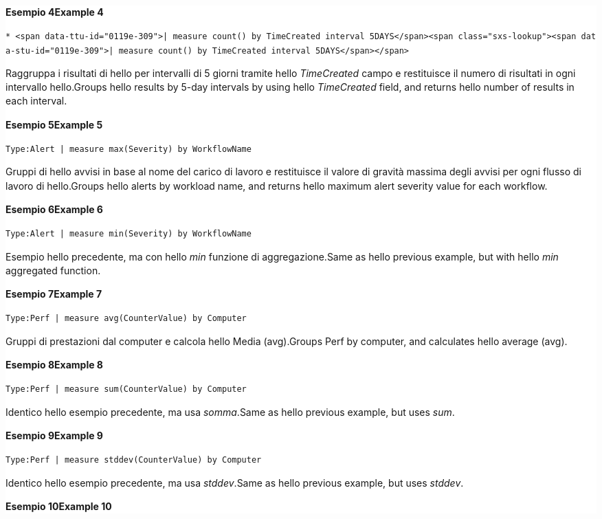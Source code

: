 <span data-ttu-id="0119e-308">**Esempio 4**</span><span class="sxs-lookup"><span data-stu-id="0119e-308">**Example 4**</span></span>

    * <span data-ttu-id="0119e-309">| measure count() by TimeCreated interval 5DAYS</span><span class="sxs-lookup"><span data-stu-id="0119e-309">| measure count() by TimeCreated interval 5DAYS</span></span>

<span data-ttu-id="0119e-310">Raggruppa i risultati di hello per intervalli di 5 giorni tramite hello *TimeCreated* campo e restituisce il numero di risultati in ogni intervallo hello.</span><span class="sxs-lookup"><span data-stu-id="0119e-310">Groups hello results by 5-day intervals by using hello *TimeCreated* field, and returns hello number of results in each interval.</span></span>

<span data-ttu-id="0119e-311">**Esempio 5**</span><span class="sxs-lookup"><span data-stu-id="0119e-311">**Example 5**</span></span>

    Type:Alert | measure max(Severity) by WorkflowName

<span data-ttu-id="0119e-312">Gruppi di hello avvisi in base al nome del carico di lavoro e restituisce il valore di gravità massima degli avvisi per ogni flusso di lavoro di hello.</span><span class="sxs-lookup"><span data-stu-id="0119e-312">Groups hello alerts by workload name, and returns hello maximum alert severity value for each workflow.</span></span>

<span data-ttu-id="0119e-313">**Esempio 6**</span><span class="sxs-lookup"><span data-stu-id="0119e-313">**Example 6**</span></span>

    Type:Alert | measure min(Severity) by WorkflowName

<span data-ttu-id="0119e-314">Esempio hello precedente, ma con hello *min* funzione di aggregazione.</span><span class="sxs-lookup"><span data-stu-id="0119e-314">Same as hello previous example, but with hello *min* aggregated function.</span></span>

<span data-ttu-id="0119e-315">**Esempio 7**</span><span class="sxs-lookup"><span data-stu-id="0119e-315">**Example 7**</span></span>

    Type:Perf | measure avg(CounterValue) by Computer

<span data-ttu-id="0119e-316">Gruppi di prestazioni dal computer e calcola hello Media (avg).</span><span class="sxs-lookup"><span data-stu-id="0119e-316">Groups Perf by computer, and calculates hello average (avg).</span></span>

<span data-ttu-id="0119e-317">**Esempio 8**</span><span class="sxs-lookup"><span data-stu-id="0119e-317">**Example 8**</span></span>

    Type:Perf | measure sum(CounterValue) by Computer

<span data-ttu-id="0119e-318">Identico hello esempio precedente, ma usa *somma*.</span><span class="sxs-lookup"><span data-stu-id="0119e-318">Same as hello previous example, but uses *sum*.</span></span>

<span data-ttu-id="0119e-319">**Esempio 9**</span><span class="sxs-lookup"><span data-stu-id="0119e-319">**Example 9**</span></span>

    Type:Perf | measure stddev(CounterValue) by Computer

<span data-ttu-id="0119e-320">Identico hello esempio precedente, ma usa *stddev*.</span><span class="sxs-lookup"><span data-stu-id="0119e-320">Same as hello previous example, but uses *stddev*.</span></span>

<span data-ttu-id="0119e-321">**Esempio 10**</span><span class="sxs-lookup"><span data-stu-id="0119e-321">**Example 10**</span></span>
